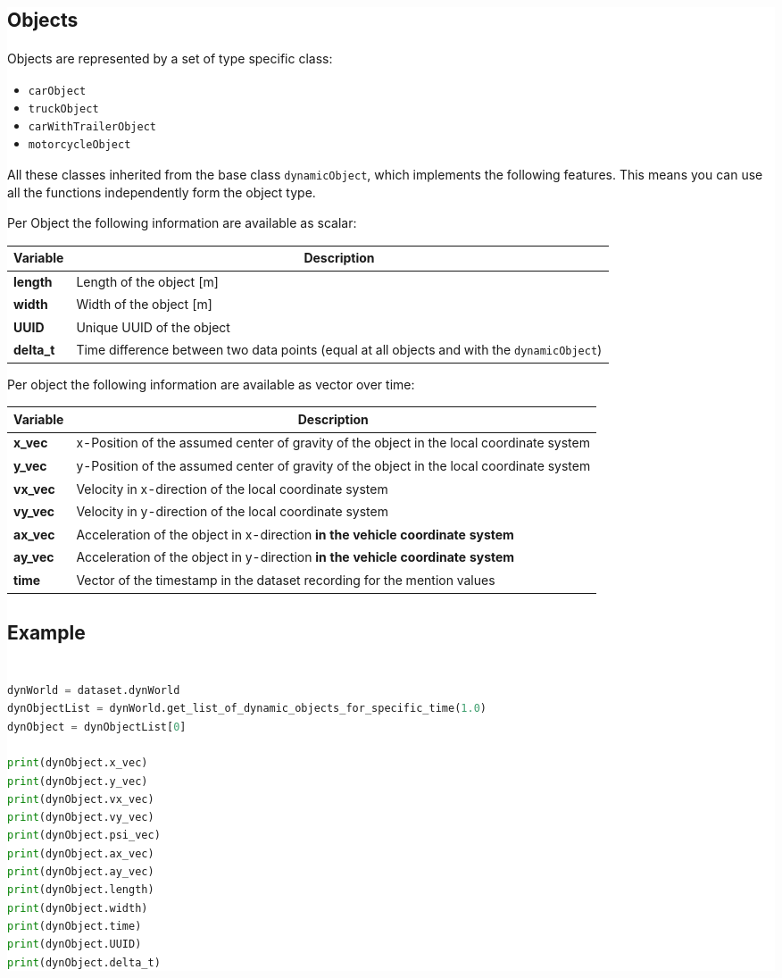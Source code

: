 ## Objects

Objects are represented by a set of type specific class:
- ``carObject``
- ``truckObject``
- ``carWithTrailerObject``
- ``motorcycleObject``


All these classes inherited from the base class ```dynamicObject```, which implements the following features. This means you can use all the functions independently form the object type.  

Per Object the following information are available as scalar:

| **Variable** | **Description** |
|--------------|-----------------|
| **length** | Length of the object \[m\] |
|**width** | Width of the object \[m\] |
| **UUID** | Unique UUID of the object |
|**delta_t** | Time difference between two data points (equal at all objects and with the ```dynamicObject```) |

Per object the following information are available as vector over time: 


| **Variable** | **Description** |
|--------------|-----------------|
| **x_vec** | x-Position of the assumed center of gravity of the object in the local coordinate system |
| **y_vec**  | y-Position of the assumed center of gravity of the object in the local coordinate system |
| **vx_vec** | Velocity in x-direction of the local coordinate system  |
| **vy_vec** | Velocity in y-direction of the local coordinate system |
| **ax_vec**  | Acceleration of the object in x-direction **in the vehicle coordinate system** |
 **ay_vec** | Acceleration of the object in y-direction **in the vehicle coordinate system** |
| **time** | Vector of the timestamp in the dataset recording for the mention values |


## Example
```python

dynWorld = dataset.dynWorld
dynObjectList = dynWorld.get_list_of_dynamic_objects_for_specific_time(1.0)
dynObject = dynObjectList[0]

print(dynObject.x_vec)
print(dynObject.y_vec)
print(dynObject.vx_vec)
print(dynObject.vy_vec)
print(dynObject.psi_vec)
print(dynObject.ax_vec)
print(dynObject.ay_vec)
print(dynObject.length)
print(dynObject.width)
print(dynObject.time)
print(dynObject.UUID)
print(dynObject.delta_t) 

```
